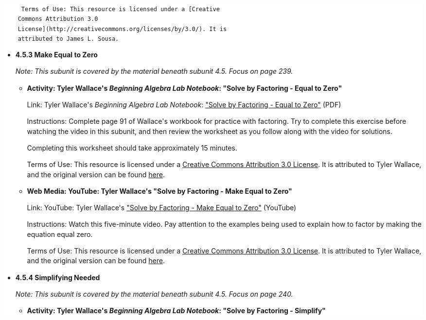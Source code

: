          Terms of Use: This resource is licensed under a [Creative
        Commons Attribution 3.0
        License](http://creativecommons.org/licenses/by/3.0/). It is
        attributed to James L. Sousa.

-   **4.5.3 Make Equal to Zero**  

    *Note: This subunit is covered by the material beneath subunit 4.5.
    Focus on page 239.*

    -   **Activity: Tyler Wallace's *Beginning Algebra Lab Notebook*:
        "Solve by Factoring - Equal to Zero"**

        Link: Tyler Wallace's *Beginning Algebra Lab Notebook*: ["Solve
        by Factoring - Equal to
        Zero"](https://resources.saylor.org/wwwresources/archived/site/wp-content/uploads/2011/12/beginning-algebra-lab-notebook.pdf)
        (PDF)  
           
         Instructions: Complete page 91 of Wallace's workbook for
        practice with factoring. Try to complete this exercise before
        watching the video in this subunit, and then review the
        worksheet as you follow along with the video for solutions.  
           
         Completing this worksheet should take approximately 15
        minutes.  
           
         Terms of Use: This resource is licensed under a [Creative
        Commons Attribution 3.0
        License](http://creativecommons.org/licenses/by/3.0/). It is
        attributed to Tyler Wallace, and the original version can be
        found [here](http://www.wallace.ccfaculty.org/).

    -   **Web Media: YouTube: Tyler Wallace's "Solve by Factoring - Make
        Equal to Zero"**

        Link: YouTube: Tyler Wallace's ["Solve by Factoring - Make Equal
        to
        Zero"](http://www.youtube.com/watch?v=UMYt7RUOrUI) (YouTube)  
           
         Instructions: Watch this five-minute video. Pay attention to
        the examples being used to explain how to factor by making the
        equation equal zero.  
           
         Terms of Use: This resource is licensed under a [Creative
        Commons Attribution 3.0
        License](http://creativecommons.org/licenses/by/3.0/). It is
        attributed to Tyler Wallace, and the original version can be
        found [here](http://www.wallace.ccfaculty.org/).

-   **4.5.4 Simplifying Needed**  

    *Note: This subunit is covered by the material beneath subunit 4.5.
    Focus on page 240.*

    -   **Activity: Tyler Wallace's *Beginning Algebra Lab Notebook*:
        "Solve by Factoring - Simplify"**
